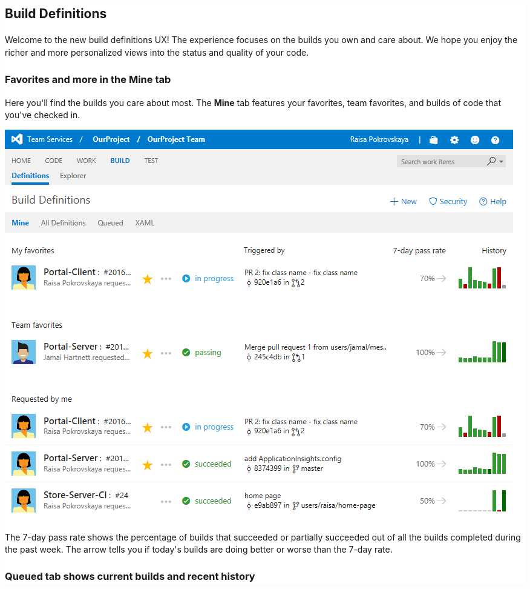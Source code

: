 ## Build Definitions

Welcome to the new build definitions UX! The experience focuses on the builds you own and care about. We hope you enjoy the richer and more personalized views into the status and quality of your code. 

### Favorites and more in the Mine tab

Here you'll find the builds you care about most. The **Mine** tab features your favorites, team favorites, and builds of code that you've checked in.

![Definitions, Mine](media/8_17_12.png)

The 7-day pass rate shows the percentage of builds that succeeded or partially succeeded out of all the builds completed during the past week. The arrow tells you if today's builds are doing better or worse than the 7-day rate.

### Queued tab shows current builds and recent history
